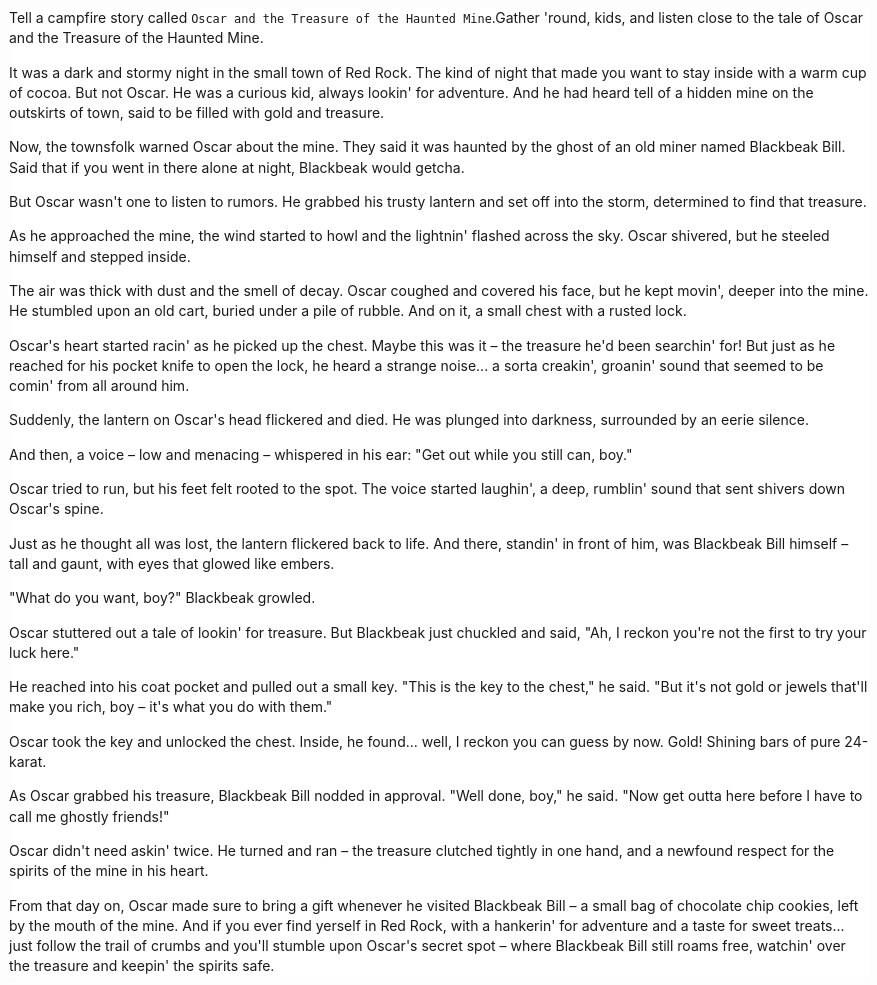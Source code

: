 Tell a campfire story called `Oscar and the Treasure of the Haunted Mine`.<start>Gather 'round, kids, and listen close to the tale of Oscar and the Treasure of the Haunted Mine.

It was a dark and stormy night in the small town of Red Rock. The kind of night that made you want to stay inside with a warm cup of cocoa. But not Oscar. He was a curious kid, always lookin' for adventure. And he had heard tell of a hidden mine on the outskirts of town, said to be filled with gold and treasure.

Now, the townsfolk warned Oscar about the mine. They said it was haunted by the ghost of an old miner named Blackbeak Bill. Said that if you went in there alone at night, Blackbeak would getcha.

But Oscar wasn't one to listen to rumors. He grabbed his trusty lantern and set off into the storm, determined to find that treasure.

As he approached the mine, the wind started to howl and the lightnin' flashed across the sky. Oscar shivered, but he steeled himself and stepped inside.

The air was thick with dust and the smell of decay. Oscar coughed and covered his face, but he kept movin', deeper into the mine. He stumbled upon an old cart, buried under a pile of rubble. And on it, a small chest with a rusted lock.

Oscar's heart started racin' as he picked up the chest. Maybe this was it – the treasure he'd been searchin' for! But just as he reached for his pocket knife to open the lock, he heard a strange noise... a sorta creakin', groanin' sound that seemed to be comin' from all around him.

Suddenly, the lantern on Oscar's head flickered and died. He was plunged into darkness, surrounded by an eerie silence.

And then, a voice – low and menacing – whispered in his ear: "Get out while you still can, boy."

Oscar tried to run, but his feet felt rooted to the spot. The voice started laughin', a deep, rumblin' sound that sent shivers down Oscar's spine.

Just as he thought all was lost, the lantern flickered back to life. And there, standin' in front of him, was Blackbeak Bill himself – tall and gaunt, with eyes that glowed like embers.

"What do you want, boy?" Blackbeak growled.

Oscar stuttered out a tale of lookin' for treasure. But Blackbeak just chuckled and said, "Ah, I reckon you're not the first to try your luck here."

He reached into his coat pocket and pulled out a small key. "This is the key to the chest," he said. "But it's not gold or jewels that'll make you rich, boy – it's what you do with them."

Oscar took the key and unlocked the chest. Inside, he found... well, I reckon you can guess by now. Gold! Shining bars of pure 24-karat.

As Oscar grabbed his treasure, Blackbeak Bill nodded in approval. "Well done, boy," he said. "Now get outta here before I have to call me ghostly friends!"

Oscar didn't need askin' twice. He turned and ran – the treasure clutched tightly in one hand, and a newfound respect for the spirits of the mine in his heart.

From that day on, Oscar made sure to bring a gift whenever he visited Blackbeak Bill – a small bag of chocolate chip cookies, left by the mouth of the mine. And if you ever find yerself in Red Rock, with a hankerin' for adventure and a taste for sweet treats... just follow the trail of crumbs and you'll stumble upon Oscar's secret spot – where Blackbeak Bill still roams free, watchin' over the treasure and keepin' the spirits safe.<end>

